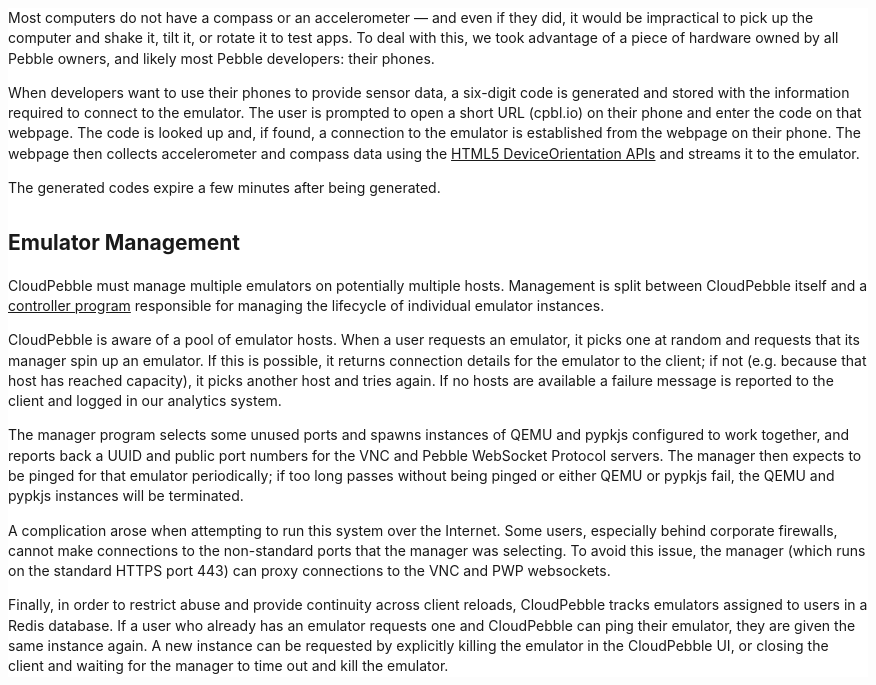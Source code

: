 Most computers do not have a compass or an accelerometer — and even if they did,
it would be impractical to pick up the computer and shake it, tilt it, or rotate
it to test apps. To deal with this, we took advantage of a piece of hardware
owned by all Pebble owners, and likely most Pebble developers: their phones.

When developers want to use their phones to provide sensor data, a six-digit
code is generated and stored with the information required to connect to the
emulator. The user is prompted to open a short URL (cpbl.io) on their phone and
enter the code on that webpage. The code is looked up and, if found, a
connection to the emulator is established from the webpage on their phone. The
webpage then collects accelerometer and compass data using the 
[HTML5 DeviceOrientation APIs][10] and streams it to the emulator.

The generated codes expire a few minutes after being generated.

## Emulator Management

CloudPebble must manage multiple emulators on potentially multiple hosts.
Management is split between CloudPebble itself and a [controller program][12]
responsible for managing the lifecycle of individual emulator instances.

CloudPebble is aware of a pool of emulator hosts. When a user requests an
emulator, it picks one at random and requests that its manager spin up an
emulator. If this is possible, it returns connection details for the emulator to
the client; if not (e.g. because that host has reached capacity), it picks
another host and tries again. If no hosts are available a failure message is
reported to the client and logged in our analytics system.

The manager program selects some unused ports and spawns instances of QEMU and
pypkjs configured to work together, and reports back a UUID and public port
numbers for the VNC and Pebble WebSocket Protocol servers. The manager then
expects to be pinged for that emulator periodically; if too long passes without
being pinged or either QEMU or pypkjs fail, the QEMU and pypkjs instances will
be terminated.

A complication arose when attempting to run this system over the Internet. Some
users, especially behind corporate firewalls, cannot make connections to the
non-standard ports that the manager was selecting. To avoid this issue, the
manager (which runs on the standard HTTPS port 443) can proxy connections to the
VNC and PWP websockets.

Finally, in order to restrict abuse and provide continuity across client
reloads, CloudPebble tracks emulators assigned to users in a Redis database. If
a user who already has an emulator requests one and CloudPebble can ping their
emulator, they are given the same instance again. A new instance can be
requested by explicitly killing the emulator in the CloudPebble UI, or closing
the client and waiting for the manager to time out and kill the emulator.


[1]: http://phantomjs.org
[2]: http://nodejs.org
[3]: https://code.google.com/p/v8/
[4]: https://code.google.com/p/pyv8/
[5]: http://www.gevent.org
[6]: http://docs.python-requests.org/en/latest/
[7]: https://github.com/pebble/pyv8
[8]: https://github.com/kanaka/noVNC
[9]: /blog/2015/01/30/Development-Of-The-Pebble-Emulator/
[10]: http://w3c.github.io/deviceorientation/spec-source-orientation.html
[11]: https://github.com/pebble/pypkjs
[12]: https://github.com/pebble/cloudpebble-qemu-controller